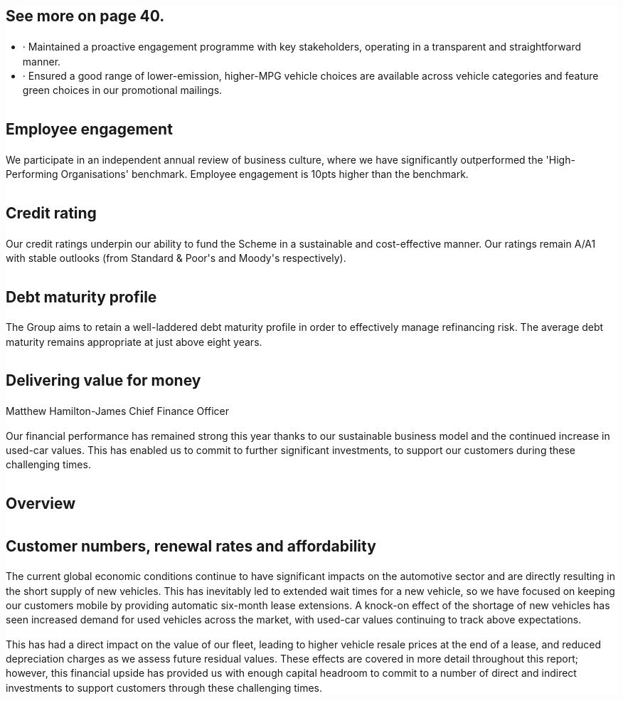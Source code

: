 ## See more on page 40.

- · Maintained a proactive engagement programme with key stakeholders, operating in a transparent and straightforward manner.
- · Ensured a good range of lower-emission, higher-MPG vehicle choices are available across vehicle categories and feature green choices in our promotional mailings.

## Employee engagement

We participate in an independent annual review of business culture, where we have significantly outperformed the 'High-Performing Organisations' benchmark. Employee engagement is 10pts higher than the benchmark.





## Credit rating

Our credit ratings underpin our ability to fund the Scheme in a sustainable and cost-effective manner. Our ratings remain A/A1 with stable outlooks (from Standard &amp; Poor's and Moody's respectively).



## Debt maturity profile

The Group aims to retain a well-laddered debt maturity profile in order to effectively manage refinancing risk. The average debt maturity remains appropriate at just above eight years.



## Delivering value for money

Matthew Hamilton-James Chief Finance Officer



Our financial performance has remained strong this year thanks to our sustainable business model and the continued increase in used-car values. This has enabled us to commit to further significant investments, to support our customers during these challenging times.

## Overview

## Customer numbers, renewal rates and affordability

The current global economic conditions continue to have significant impacts on the automotive sector and are directly resulting in the short supply of new vehicles. This has inevitably led to extended wait times for a new vehicle, so we have focused on keeping our customers mobile by providing automatic six-month lease extensions. A knock-on effect of the shortage of new vehicles has seen increased demand for used vehicles across the market, with used-car values continuing to track above expectations.

This has had a direct impact on the value of our fleet, leading to higher vehicle resale prices at the end of a lease, and reduced depreciation charges as we assess future residual values. These effects are covered in more detail throughout this report; however, this financial upside has provided us with enough capital headroom to commit to a number of direct and indirect investments to support customers through these challenging times.
